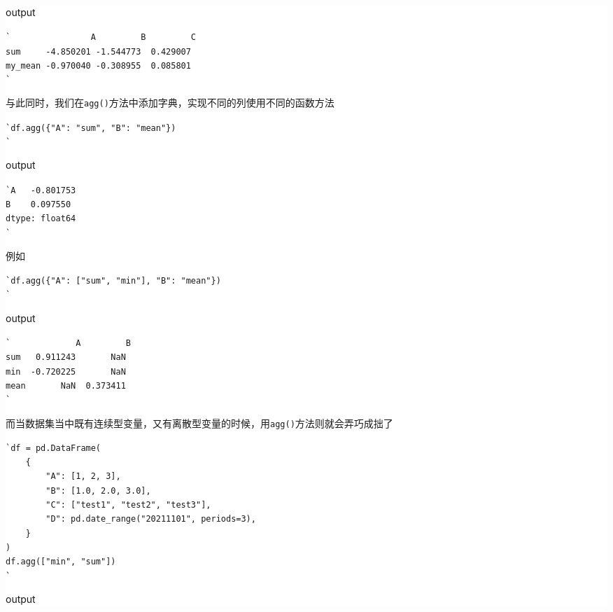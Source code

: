 output

```
`                A         B         C
sum     -4.850201 -1.544773  0.429007
my_mean -0.970040 -0.308955  0.085801
`
```

与此同时，我们在`agg()`方法中添加字典，实现不同的列使用不同的函数方法

```
`df.agg({"A": "sum", "B": "mean"})
`
```

output

```
`A   -0.801753
B    0.097550
dtype: float64
`
```

例如

```
`df.agg({"A": ["sum", "min"], "B": "mean"})
`
```

output

```
`             A         B
sum   0.911243       NaN
min  -0.720225       NaN
mean       NaN  0.373411
`
```

而当数据集当中既有连续型变量，又有离散型变量的时候，用`agg()`方法则就会弄巧成拙了

```
`df = pd.DataFrame(
    {
        "A": [1, 2, 3],
        "B": [1.0, 2.0, 3.0],
        "C": ["test1", "test2", "test3"],
        "D": pd.date_range("20211101", periods=3),
    }
)
df.agg(["min", "sum"])
`
```

output
